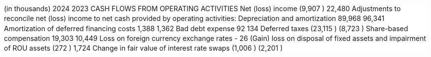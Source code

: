 </tr>
</thead>
<tbody>
<tr>
<td>(in thousands)</td>
<td>2024</td>
<td>2023</td>
</tr>
<tr>
<td>CASH FLOWS FROM OPERATING ACTIVITIES</td>
<td></td>
<td></td>
</tr>
<tr>
<td>Net (loss) income</td>
<td>(9,907 )</td>
<td>22,480</td>
</tr>
<tr>
<td>Adjustments to reconcile net (loss) income to net cash provided by operating activities:</td>
<td></td>
<td></td>
</tr>
<tr>
<td>Depreciation and amortization</td>
<td>89,968</td>
<td>96,341</td>
</tr>
<tr>
<td>Amortization of deferred financing costs</td>
<td>1,388</td>
<td>1,362</td>
</tr>
<tr>
<td>Bad debt expense</td>
<td>92</td>
<td>134</td>
</tr>
<tr>
<td>Deferred taxes</td>
<td>(23,115 )</td>
<td>(8,723 )</td>
</tr>
<tr>
<td>Share-based compensation</td>
<td>19,303</td>
<td>10,449</td>
</tr>
<tr>
<td>Loss on foreign currency exchange rates</td>
<td>-</td>
<td>26</td>
</tr>
<tr>
<td>(Gain) loss on disposal of fixed assets and impairment of ROU assets</td>
<td>(272 )</td>
<td>1,724</td>
</tr>
<tr>
<td>Change in fair value of interest rate swaps</td>
<td>(1,006 )</td>
<td>(2,201 )</td>
</tr>
<tr>